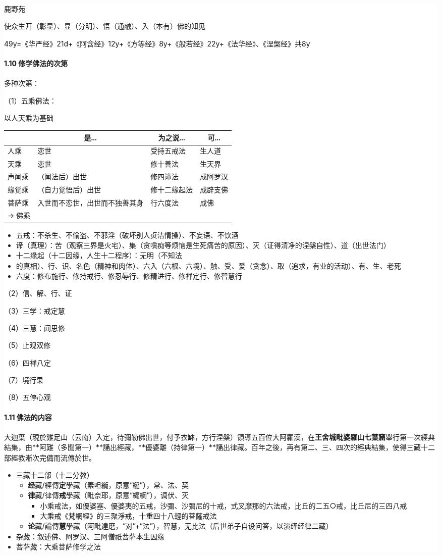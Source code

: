 鹿野苑

使众生开（彰显）、显（分明）、悟（通融）、入（本有）佛的知见

49y=《华严经》21d+《阿含经》12y+《方等经》8y+《般若经》22y+《法华经》、《涅槃经》共8y

#### 1.10 修学佛法的次第

多种次第：

（1）五乘佛法：

以人天乘为基础

|        | 是...                          | 为之说...    | 可...    |
| ------ | ------------------------------ | ------------ | -------- |
| 人乘   | 恋世                           | 受持五戒法   | 生人道   |
| 天乘   | 恋世                           | 修十善法     | 生天界   |
| 声闻乘 | （闻法后）出世                 | 修四谛法     | 成阿罗汉 |
| 缘觉乘 | （自力觉悟后）出世             | 修十二缘起法 | 成辟支佛 |
| 菩萨乘 | 入世而不恋世，出世而不独善其身 | 行六度法     | 成佛     |
| → 佛乘 |                                |              |          |

- 五戒：不杀生、不偷盗、不邪淫（破坏别人贞洁情操）、不妄语、不饮酒
- 谛（真理）：苦（观察三界是火宅）、集（贪嗔痴等烦恼是生死痛苦的原因）、灭（证得清净的涅槃自性）、道（出世法门）
- 十二缘起（十二因缘，人生十二程序）：无明（不知法
- 的真相）、行、识、名色（精神和肉体）、六入（六根、六境）、触、受、爱（贪念）、取（追求，有业的活动）、有、生、老死
- 六度：修布施行、修持戒行、修忍辱行、修精进行、修禅定行、修智慧行

（2）信、解、行、证

（3）三学：戒定慧

（4）三慧：闻思修

（5）止观双修

（6）四禅八定

（7）境行果

（8）五停心观

#### 1.11 佛法的内容

大迦葉（現於雞足山（云南）入定，待彌勒佛出世，付予衣缽，方行涅槃）領導五百位大阿羅漢，在**王舍城毗婆羅山七葉窟**舉行第一次經典結集，由**阿難（多聞第一）**誦出經藏，**優婆離（持律第一）**誦出律藏。百年之後，再有第二、三、四次的經典結集，使得三藏十二部經教漸次完備而流傳於世。

- 三藏十二部（十二分教）
  - **经**藏/經傳**定**學藏（素呾纜，原意“綖”），常、法、契
  - **律**藏/律傳**戒**學藏（毗奈耶，原意“繩綱”），调伏、灭
    - 小乘戒法，如優婆塞、優婆夷的五戒，沙彌、沙彌尼的十戒，式叉摩那的六法戒，比丘的二五○戒，比丘尼的三四八戒
    - 大乘戒《梵網經》的三聚淨戒，十重四十八輕的菩薩戒法
  - **论**藏/論傳**慧**學藏（阿毗達磨，“对”+“法”），智慧，无比法（后世弟子自设问答，以演绎经律二藏）
- 杂藏：叙述佛、阿罗汉、三阿僧祇菩萨本生因缘
- 菩萨藏：大乘菩萨修学之法
